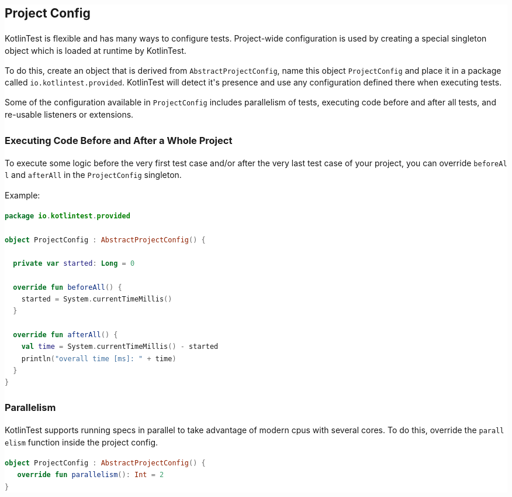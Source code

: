 

Project Config
--------------

KotlinTest is flexible and has many ways to configure tests.
 Project-wide configuration is used by creating a special singleton object
 which is loaded at runtime by KotlinTest.

To do this, create an object that is derived from `AbstractProjectConfig`, name this object `ProjectConfig`
and place it in a package called `io.kotlintest.provided`. KotlinTest will detect it's presence and use any configuration
defined there when executing tests.

Some of the configuration available in `ProjectConfig` includes parallelism of tests, executing code before and after
 all tests, and re-usable listeners or extensions.

###  Executing Code Before and After a Whole Project

To execute some logic before the very first test case and/or after the very last test case of your project, you can
 override `beforeAll` and `afterAll` in the `ProjectConfig` singleton.

Example:

```kotlin
package io.kotlintest.provided

object ProjectConfig : AbstractProjectConfig() {

  private var started: Long = 0

  override fun beforeAll() {
    started = System.currentTimeMillis()
  }

  override fun afterAll() {
    val time = System.currentTimeMillis() - started
    println("overall time [ms]: " + time)
  }
}
```






### Parallelism

KotlinTest supports running specs in parallel to take advantage of modern cpus with several cores. To do this, override
 the `parallelism` function inside the project config.

```kotlin
object ProjectConfig : AbstractProjectConfig() {
   override fun parallelism(): Int = 2
}
```
